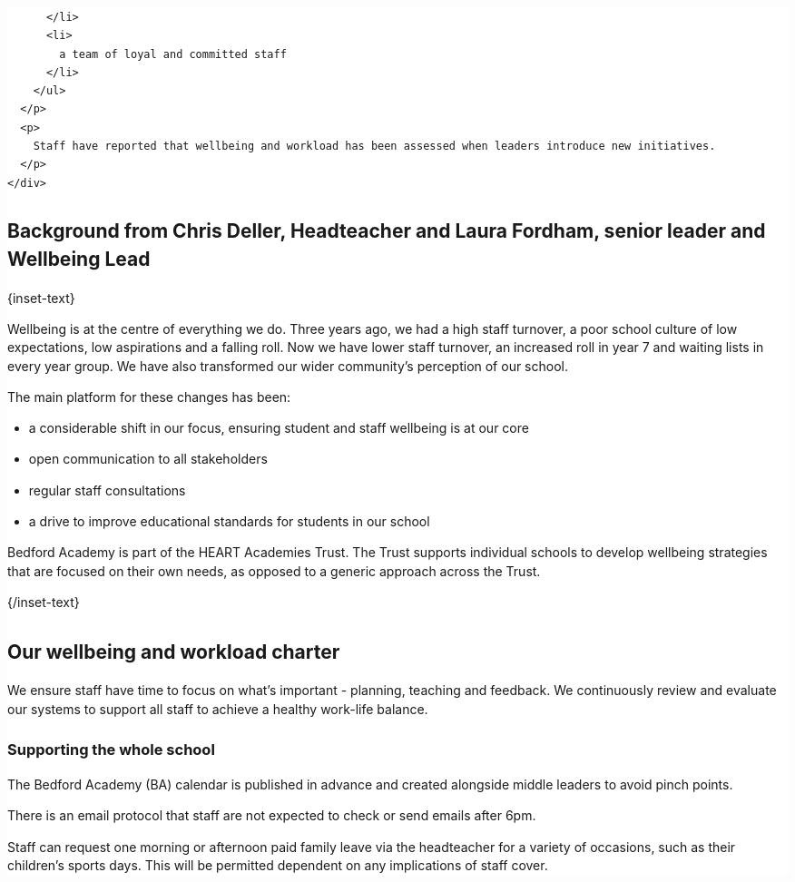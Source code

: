           </li>
          <li>
            a team of loyal and committed staff 
          </li>
        </ul>
      </p>
      <p>
        Staff have reported that wellbeing and workload has been assessed when leaders introduce new initiatives.
      </p>
    </div>
  </div>
</div>

## Background from Chris Deller, Headteacher and Laura Fordham, senior leader and Wellbeing Lead 

{inset-text}

Wellbeing is at the centre of everything we do. Three years ago, we had a high staff turnover, a poor school culture of low expectations, low aspirations and a falling roll. Now we have lower staff turnover, an increased roll in year 7 and waiting lists in every year group. We have also transformed our wider community’s perception of our school.  

The main platform for these changes has been: 

* a considerable shift in our focus, ensuring student and staff wellbeing is at our core 

* open communication to all stakeholders 

* regular staff consultations  

* a drive to improve educational standards for students in our school 

Bedford Academy is part of the HEART Academies Trust. The Trust supports individual schools to develop wellbeing strategies that are focused on their own needs, as opposed to a generic approach across the Trust. 

{/inset-text}

## Our wellbeing and workload charter 

We ensure staff have time to focus on what’s important - planning, teaching and feedback. We continuously review and evaluate our systems to support all staff to achieve a healthy work-life balance.  

### Supporting the whole school  

The Bedford Academy (BA) calendar is published in advance and created alongside middle leaders to avoid pinch points.   

There is an email protocol that staff are not expected to check or send emails after 6pm.  

Staff can request one morning or afternoon paid family leave via the headteacher for a variety of occasions, such as their children’s sports days. This will be permitted dependent on any implications of staff cover. 
